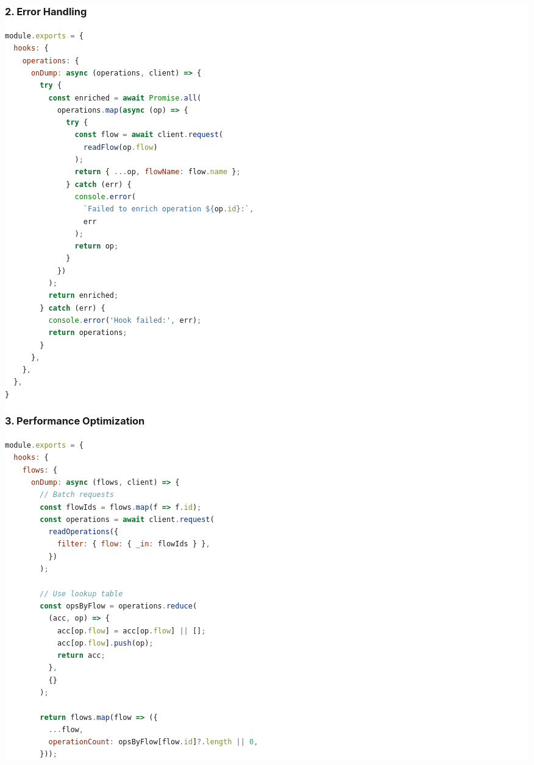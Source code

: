 ### 2. Error Handling

```javascript
module.exports = {
  hooks: {
    operations: {
      onDump: async (operations, client) => {
        try {
          const enriched = await Promise.all(
            operations.map(async (op) => {
              try {
                const flow = await client.request(
                  readFlow(op.flow)
                );
                return { ...op, flowName: flow.name };
              } catch (err) {
                console.error(
                  `Failed to enrich operation ${op.id}:`,
                  err
                );
                return op;
              }
            })
          );
          return enriched;
        } catch (err) {
          console.error('Hook failed:', err);
          return operations;
        }
      },
    },
  },
}
```

### 3. Performance Optimization

```javascript
module.exports = {
  hooks: {
    flows: {
      onDump: async (flows, client) => {
        // Batch requests
        const flowIds = flows.map(f => f.id);
        const operations = await client.request(
          readOperations({
            filter: { flow: { _in: flowIds } },
          })
        );
        
        // Use lookup table
        const opsByFlow = operations.reduce(
          (acc, op) => {
            acc[op.flow] = acc[op.flow] || [];
            acc[op.flow].push(op);
            return acc;
          },
          {}
        );
        
        return flows.map(flow => ({
          ...flow,
          operationCount: opsByFlow[flow.id]?.length || 0,
        }));
```